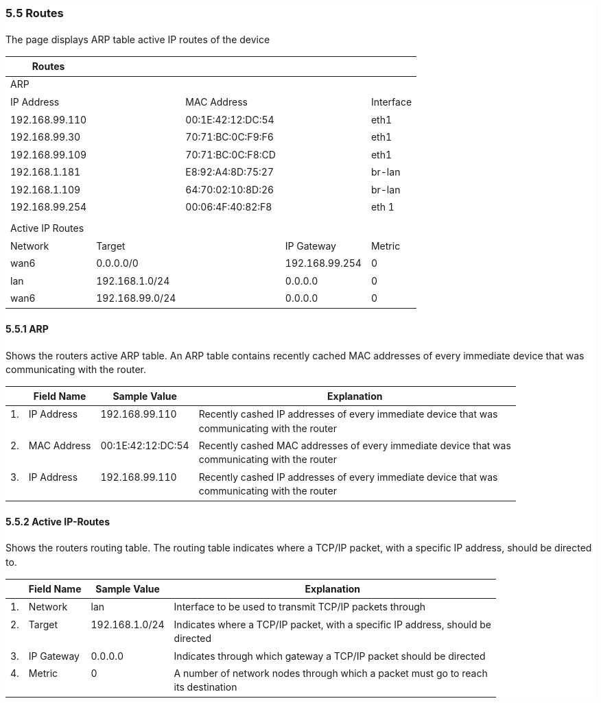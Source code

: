 ### **5.5 Routes**

The page displays ARP table active IP routes of the device

| Routes           |                 |                   |                |           |
|------------------|-----------------|-------------------|----------------|-----------|
| ARP              |                 |                   |                |           |
| IP Address       |                 | MAC Address       |                | Interface |
| 192.168.99.110   |                 | 00:1E:42:12:DC:54 |                | eth1      |
| 192.168.99.30    |                 | 70:71:BC:0C:F9:F6 |                | eth1      |
| 192.168.99.109   |                 | 70:71:BC:0C:F8:CD |                | eth1      |
| 192.168.1.181    |                 | E8:92:A4:8D:75:27 |                | br-lan    |
| 192.168.1.109    |                 | 64:70:02:10:8D:26 |                | br-lan    |
| 192.168.99.254   |                 | 00:06:4F:40:82:F8 |                | eth 1     |
|                  |                 |                   |                |           |
| Active IP Routes |                 |                   |                |           |
| Network          | Target          |                   | IP Gateway     | Metric    |
| wan6             | 0.0.0.0/0       |                   | 192.168.99.254 | 0         |
| lan              | 192.168.1.0/24  |                   | 0.0.0.0        | 0         |
| wan6             | 192.168.99.0/24 |                   | 0.0.0.0        | 0         |

#### **5.5.1 ARP**

Shows the routers active ARP table. An ARP table contains recently cached MAC addresses of every immediate device that was communicating with the router.

|    | Field Name  | Sample Value      | Explanation                                                                                       |
|----|-------------|-------------------|---------------------------------------------------------------------------------------------------|
| 1. | IP Address  | 192.168.99.110    | Recently cashed IP addresses of every immediate device that was<br>communicating with the router  |
| 2. | MAC Address | 00:1E:42:12:DC:54 | Recently cashed MAC addresses of every immediate device that was<br>communicating with the router |
| 3. | IP Address  | 192.168.99.110    | Recently cashed IP addresses of every immediate device that was<br>communicating with the router  |

#### **5.5.2 Active IP-Routes**

Shows the routers routing table. The routing table indicates where a TCP/IP packet, with a specific IP address, should be directed to.

|    | Field Name | Sample Value   | Explanation                                                                          |
|----|------------|----------------|--------------------------------------------------------------------------------------|
| 1. | Network    | lan            | Interface to be used to transmit TCP/IP packets through                              |
| 2. | Target     | 192.168.1.0/24 | Indicates where a TCP/IP packet, with a specific IP address, should be<br>directed   |
| 3. | IP Gateway | 0.0.0.0        | Indicates through which gateway a TCP/IP packet should be directed                   |
| 4. | Metric     | 0              | A number of network nodes through which a packet must go to reach<br>its destination |
